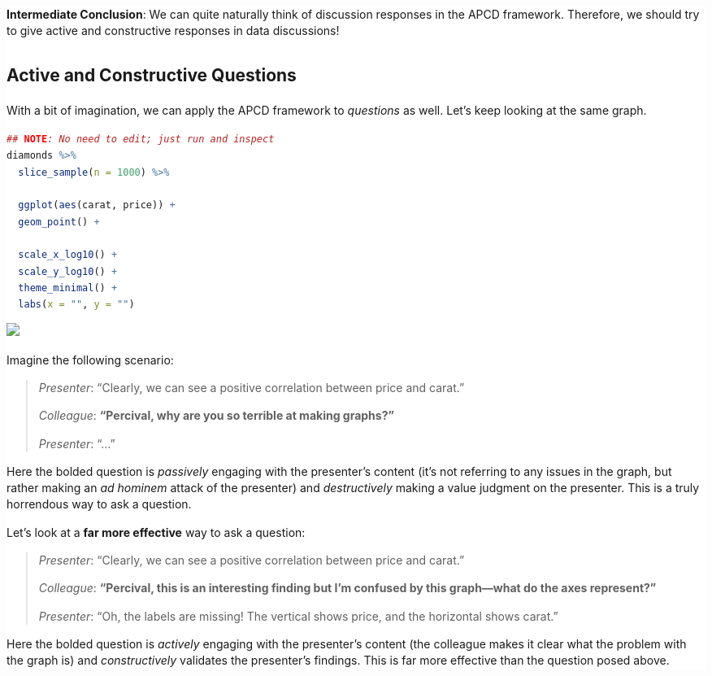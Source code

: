 **Intermediate Conclusion**: We can quite naturally think of discussion
responses in the APCD framework. Therefore, we should try to give active
and constructive responses in data discussions!

## Active and Constructive Questions



With a bit of imagination, we can apply the APCD framework to
*questions* as well. Let’s keep looking at the same graph.

``` r
## NOTE: No need to edit; just run and inspect
diamonds %>%
  slice_sample(n = 1000) %>%

  ggplot(aes(carat, price)) +
  geom_point() +

  scale_x_log10() +
  scale_y_log10() +
  theme_minimal() +
  labs(x = "", y = "")
```

![](d05-e-comm01-responding-assignment_files/figure-gfm/vis-example-rep-1.png)

Imagine the following scenario:

> *Presenter*: “Clearly, we can see a positive correlation between price
> and carat.”
>
> *Colleague*: **“Percival, why are you so terrible at making graphs?”**
>
> *Presenter*: “…”

Here the bolded question is *passively* engaging with the presenter’s
content (it’s not referring to any issues in the graph, but rather
making an *ad hominem* attack of the presenter) and *destructively*
making a value judgment on the presenter. This is a truly horrendous way
to ask a question.

Let’s look at a **far more effective** way to ask a question:

> *Presenter*: “Clearly, we can see a positive correlation between price
> and carat.”
>
> *Colleague*: **“Percival, this is an interesting finding but I’m
> confused by this graph—what do the axes represent?”**
>
> *Presenter*: “Oh, the labels are missing! The vertical shows price,
> and the horizontal shows carat.”

Here the bolded question is *actively* engaging with the presenter’s
content (the colleague makes it clear what the problem with the graph
is) and *constructively* validates the presenter’s findings. This is far
more effective than the question posed above.
